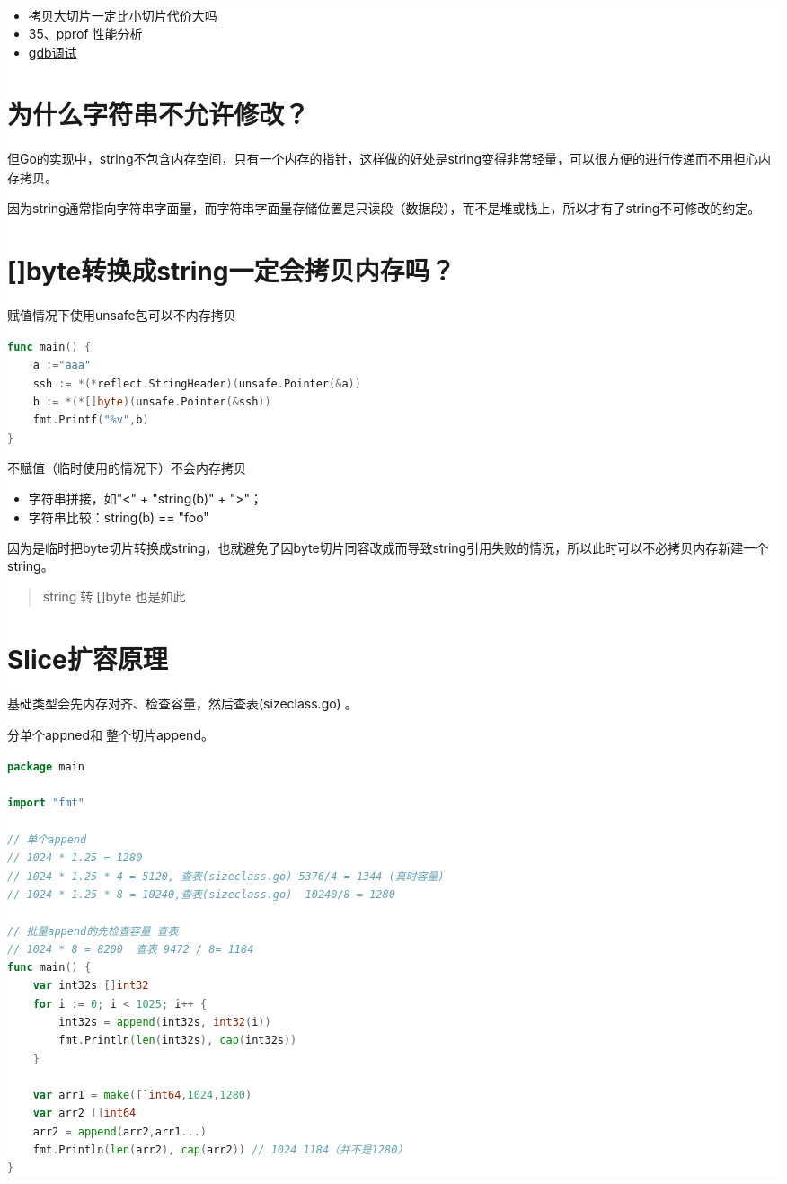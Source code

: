 - [拷贝大切片一定比小切片代价大吗](#%E6%8B%B7%E8%B4%9D%E5%A4%A7%E5%88%87%E7%89%87%E4%B8%80%E5%AE%9A%E6%AF%94%E5%B0%8F%E5%88%87%E7%89%87%E4%BB%A3%E4%BB%B7%E5%A4%A7%E5%90%97)
- [35、pprof 性能分析](#35pprof-%E6%80%A7%E8%83%BD%E5%88%86%E6%9E%90)
- [gdb调试](#gdb%E8%B0%83%E8%AF%95)



# 为什么字符串不允许修改？

但Go的实现中，string不包含内存空间，只有一个内存的指针，这样做的好处是string变得非常轻量，可以很方便的进行传递而不用担心内存拷贝。

因为string通常指向字符串字面量，而字符串字面量存储位置是只读段（数据段），而不是堆或栈上，所以才有了string不可修改的约定。

# []byte转换成string一定会拷贝内存吗？

赋值情况下使用unsafe包可以不内存拷贝

```go
func main() {
    a :="aaa"
    ssh := *(*reflect.StringHeader)(unsafe.Pointer(&a))
    b := *(*[]byte)(unsafe.Pointer(&ssh))  
    fmt.Printf("%v",b)
}
```

不赋值（临时使用的情况下）不会内存拷贝

- 字符串拼接，如"<" + "string(b)" + ">"；
- 字符串比较：string(b) == "foo"

因为是临时把byte切片转换成string，也就避免了因byte切片同容改成而导致string引用失败的情况，所以此时可以不必拷贝内存新建一个string。

> string 转 []byte 也是如此

# Slice扩容原理

基础类型会先内存对齐、检查容量，然后查表(sizeclass.go) 。

分单个appned和 整个切片append。

```go
package main

import "fmt"

// 单个append
// 1024 * 1.25 = 1280
// 1024 * 1.25 * 4 = 5120, 查表(sizeclass.go) 5376/4 = 1344 (真时容量)
// 1024 * 1.25 * 8 = 10240,查表(sizeclass.go)  10240/8 = 1280

// 批量append的先检查容量 查表
// 1024 * 8 = 8200  查表 9472 / 8= 1184
func main() {
	var int32s []int32
	for i := 0; i < 1025; i++ {
		int32s = append(int32s, int32(i))
		fmt.Println(len(int32s), cap(int32s))
	}

	var arr1 = make([]int64,1024,1280)
	var arr2 []int64
	arr2 = append(arr2,arr1...)
	fmt.Println(len(arr2), cap(arr2)) // 1024 1184（并不是1280）
}
```
